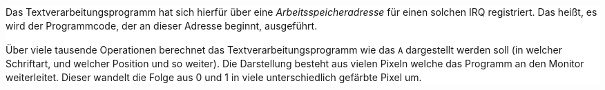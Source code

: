 Das Textverarbeitungsprogramm hat sich hierfür über eine *Arbeitsspeicheradresse* für einen solchen IRQ registriert.
Das heißt, es wird der Programmcode, der an dieser Adresse beginnt, ausgeführt.

Über viele tausende Operationen berechnet das Textverarbeitungsprogramm wie das ``A`` dargestellt werden soll (in welcher Schriftart, und welcher Position und so weiter).
Die Darstellung besteht aus vielen Pixeln welche das Programm an den Monitor weiterleitet.
Dieser wandelt die Folge aus 0 und 1 in viele unterschiedlich gefärbte Pixel um.